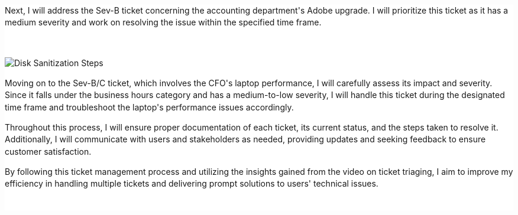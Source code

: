 Next, I will address the Sev-B ticket concerning the accounting department's Adobe upgrade. I will prioritize this ticket as it has a medium severity and work on resolving the issue within the specified time frame.


</p>
<br />

<p>
<img src="https://i.imgur.com/6XsKNsQ.png" height="80%" width="80%" alt="Disk Sanitization Steps"/>
</p>
<p>
Moving on to the Sev-B/C ticket, which involves the CFO's laptop performance, I will carefully assess its impact and severity. Since it falls under the business hours category and has a medium-to-low severity, I will handle this ticket during the designated time frame and troubleshoot the laptop's performance issues accordingly.

Throughout this process, I will ensure proper documentation of each ticket, its current status, and the steps taken to resolve it. Additionally, I will communicate with users and stakeholders as needed, providing updates and seeking feedback to ensure customer satisfaction.

By following this ticket management process and utilizing the insights gained from the video on ticket triaging, I aim to improve my efficiency in handling multiple tickets and delivering prompt solutions to users' technical issues.
</p>
<br />
